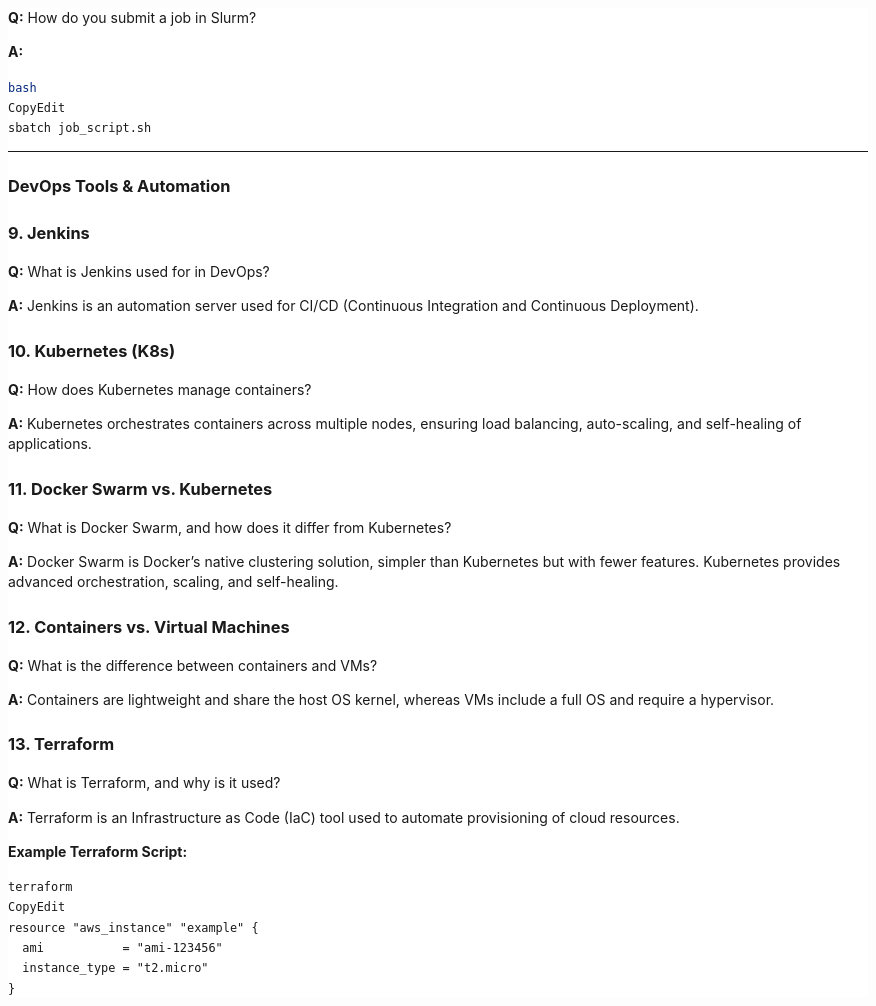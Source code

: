 **Q:** How do you submit a job in Slurm?

**A:**

```bash
bash
CopyEdit
sbatch job_script.sh

```

---

### **DevOps Tools & Automation**

### **9. Jenkins**

**Q:** What is Jenkins used for in DevOps?

**A:** Jenkins is an automation server used for CI/CD (Continuous Integration and Continuous Deployment).

### **10. Kubernetes (K8s)**

**Q:** How does Kubernetes manage containers?

**A:** Kubernetes orchestrates containers across multiple nodes, ensuring load balancing, auto-scaling, and self-healing of applications.

### **11. Docker Swarm vs. Kubernetes**

**Q:** What is Docker Swarm, and how does it differ from Kubernetes?

**A:** Docker Swarm is Docker’s native clustering solution, simpler than Kubernetes but with fewer features. Kubernetes provides advanced orchestration, scaling, and self-healing.

### **12. Containers vs. Virtual Machines**

**Q:** What is the difference between containers and VMs?

**A:** Containers are lightweight and share the host OS kernel, whereas VMs include a full OS and require a hypervisor.

### **13. Terraform**

**Q:** What is Terraform, and why is it used?

**A:** Terraform is an Infrastructure as Code (IaC) tool used to automate provisioning of cloud resources.

**Example Terraform Script:**

```
terraform
CopyEdit
resource "aws_instance" "example" {
  ami           = "ami-123456"
  instance_type = "t2.micro"
}

```
